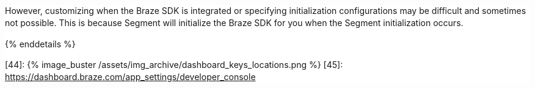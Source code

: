 However, customizing when the Braze SDK is integrated or specifying initialization configurations may be difficult and sometimes not possible. This is because Segment will initialize the Braze SDK for you when the Segment initialization occurs.

{% enddetails %}



[2]: https://segment.com/docs/
[3]: https://segment.com/docs/destinations/appboy/
[4]: https://segment.com/docs/spec/ecommerce/v2/
[5]: https://segment.com
[11]: https://segment.com/docs/destinations/braze/
[13]: {{site.baseurl}}/user_guide/data_and_analytics/custom_data/custom_events/#custom-events
[14]: {{site.baseurl}}/user_guide/data_and_analytics/custom_data/custom_attributes/
[18]: {{site.baseurl}}/developer_guide/rest_api/user_data/#user-attributes-object-specification
[19]: {{site.baseurl}}/developer_guide/rest_api/user_data/#user-data
[22]: {{site.baseurl}}/user_guide/data_and_analytics/export_braze_data/export_custom_event_data/#custom-event-data
[23]: {{site.baseurl}}/user_guide/engagement_tools/segments/creating_a_segment/#creating-a-segment
[24]: {{site.baseurl}}/user_guide/data_and_analytics/creating_a_formula/#creating-a-formula
[25]: {{site.baseurl}}/user_guide/data_and_analytics/user_data_collection/#user-data-collection
[26]: {{site.baseurl}}/user_guide/engagement_tools/segments/creating_a_segment/#creating-a-segment
[27]: {{site.baseurl}}/user_guide/data_and_analytics/your_reports/viewing_and_understanding_segment_data/#viewing-and-understanding-segment-data
[28]: {{site.baseurl}}/user_guide/data_and_analytics/export_braze_data/exporting_revenue_data/#revenue-data
[29]: https://segment.com/docs/destinations/appboy/#android
[30]: https://segment.com/docs/destinations/appboy/#ios
[31]: https://github.com/appboy/appboy-segment-android
[32]: https://github.com/appboy/appboy-segment-ios
[33]: https://github.com/segment-integrations/analytics.js-integration-appboy
[34]: {{site.baseurl}}/developer_guide/platform_integration_guides/ios/initial_sdk_setup/
[35]: {{site.baseurl}}/developer_guide/platform_integration_guides/android/initial_sdk_setup/android_sdk_integration/
[36]: https://segment.com/docs/sources/#server
[37]: https://segment.com/docs/destinations/appboy/#web
[38]: {{site.baseurl}}/developer_guide/platform_integration_guides/web/initial_sdk_setup/
[39]: {{site.baseurl}}/developer_guide/rest_api/basics/#app-group-rest-api-keys
[40]: {{site.baseurl}}/developer_guide/rest_api/basics/#endpoints
[41]: https://segment.com/docs/spec/identify/#user-id
[44]: {% image_buster /assets/img_archive/dashboard_keys_locations.png %}
[45]: https://dashboard.braze.com/app_settings/developer_console
